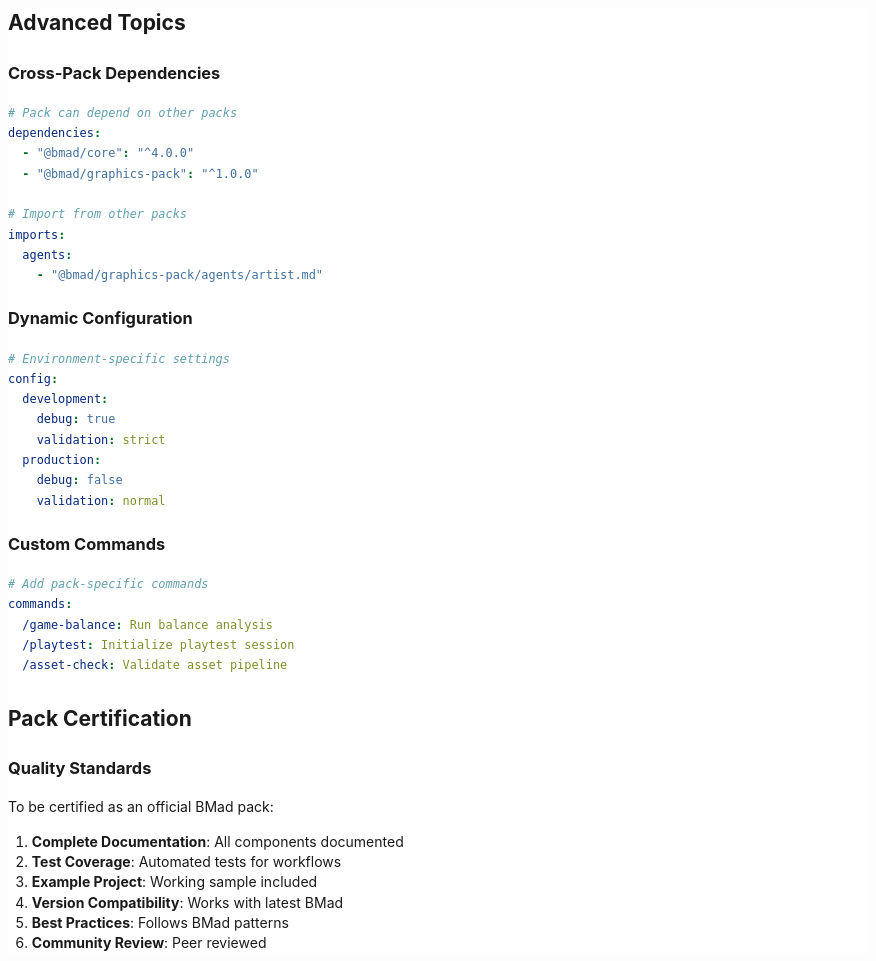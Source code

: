 ## Advanced Topics

### Cross-Pack Dependencies

```yaml
# Pack can depend on other packs
dependencies:
  - "@bmad/core": "^4.0.0"
  - "@bmad/graphics-pack": "^1.0.0"
  
# Import from other packs
imports:
  agents:
    - "@bmad/graphics-pack/agents/artist.md"
```

### Dynamic Configuration

```yaml
# Environment-specific settings
config:
  development:
    debug: true
    validation: strict
  production:
    debug: false
    validation: normal
```

### Custom Commands

```yaml
# Add pack-specific commands
commands:
  /game-balance: Run balance analysis
  /playtest: Initialize playtest session
  /asset-check: Validate asset pipeline
```

## Pack Certification

### Quality Standards

To be certified as an official BMad pack:

1. **Complete Documentation**: All components documented
2. **Test Coverage**: Automated tests for workflows
3. **Example Project**: Working sample included
4. **Version Compatibility**: Works with latest BMad
5. **Best Practices**: Follows BMad patterns
6. **Community Review**: Peer reviewed
